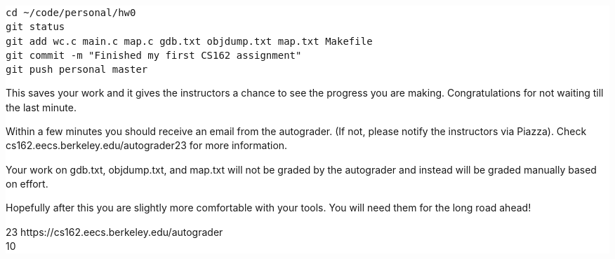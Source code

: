 <pre>cd ~/code/personal/hw0
git status
git add wc.c main.c map.c gdb.txt objdump.txt map.txt Makefile
git commit -m "Finished my first CS162 assignment"
git push personal master
</pre>
This saves your work and it gives the instructors a chance to see the progress you are making. Congratulations for not waiting till the last minute.

Within a few minutes you should receive an email from the autograder. (If not, please notify the instructors via Piazza). Check cs162.eecs.berkeley.edu/autograder23 for more information.

Your work on gdb.txt, objdump.txt, and map.txt will not be graded by the autograder and instead will be graded manually based on effort.

Hopefully after this you are slightly more comfortable with your tools. You will need them for the long road ahead!

</div>
</div>
<div class="layoutArea">
<div class="column">
23 https://cs162.eecs.berkeley.edu/autograder

</div>
</div>
<div class="layoutArea">
<div class="column">
10

</div>
</div>
</div>
